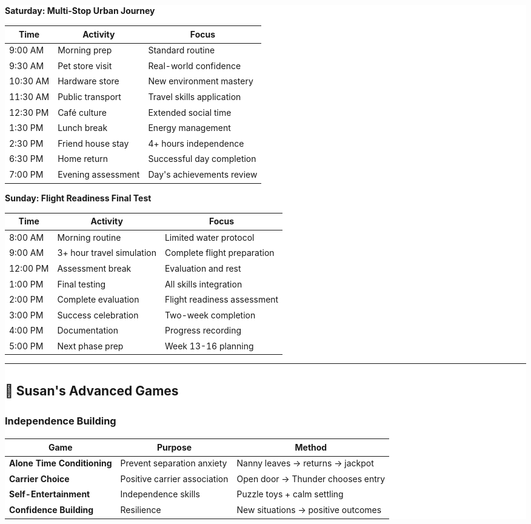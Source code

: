 **Saturday: Multi-Stop Urban Journey**

| Time | Activity | Focus |
|------|----------|-------|
| 9:00 AM | Morning prep | Standard routine |
| 9:30 AM | Pet store visit | Real-world confidence |
| 10:30 AM | Hardware store | New environment mastery |
| 11:30 AM | Public transport | Travel skills application |
| 12:30 PM | Café culture | Extended social time |
| 1:30 PM | Lunch break | Energy management |
| 2:30 PM | Friend house stay | 4+ hours independence |
| 6:30 PM | Home return | Successful day completion |
| 7:00 PM | Evening assessment | Day's achievements review |

**Sunday: Flight Readiness Final Test**

| Time | Activity | Focus |
|------|----------|-------|
| 8:00 AM | Morning routine | Limited water protocol |
| 9:00 AM | 3+ hour travel simulation | Complete flight preparation |
| 12:00 PM | Assessment break | Evaluation and rest |
| 1:00 PM | Final testing | All skills integration |
| 2:00 PM | Complete evaluation | Flight readiness assessment |
| 3:00 PM | Success celebration | Two-week completion |
| 4:00 PM | Documentation | Progress recording |
| 5:00 PM | Next phase prep | Week 13-16 planning |

---

## 🎲 Susan's Advanced Games

### **Independence Building**
| **Game** | **Purpose** | **Method** |
|----------|-------------|------------|
| **Alone Time Conditioning** | Prevent separation anxiety | Nanny leaves → returns → jackpot |
| **Carrier Choice** | Positive carrier association | Open door → Thunder chooses entry |
| **Self-Entertainment** | Independence skills | Puzzle toys + calm settling |
| **Confidence Building** | Resilience | New situations → positive outcomes |
